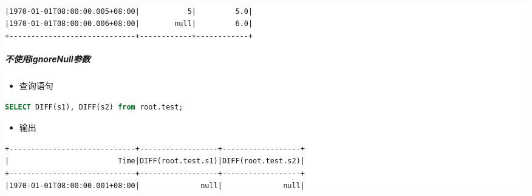 ``` 
|1970-01-01T08:00:00.005+08:00|           5|         5.0|
|1970-01-01T08:00:00.006+08:00|        null|         6.0|
+-----------------------------+------------+------------+
```
##### 不使用ignoreNull参数

* 查询语句
```sql
SELECT DIFF(s1), DIFF(s2) from root.test;
```
* 输出
```
+-----------------------------+------------------+------------------+
|                         Time|DIFF(root.test.s1)|DIFF(root.test.s2)|
+-----------------------------+------------------+------------------+
|1970-01-01T08:00:00.001+08:00|              null|              null|
